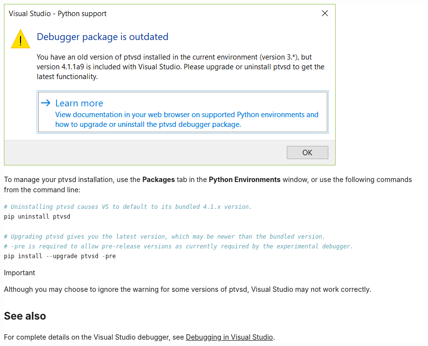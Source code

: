 ![Debugger package is outdated warning when using the experimental debugger](media/debugging-experimental-version-warning.png)

To manage your ptvsd installation, use the  **Packages** tab in the **Python Environments** window, or use the following commands from the command line:

```powershell
# Uninstalling ptvsd causes VS to default to its bundled 4.1.x version.
pip uninstall ptvsd

# Upgrading ptvsd gives you the latest version, which may be newer than the bundled version.
# -pre is required to allow pre-release versions as currently required by the experimental debugger.
pip install --upgrade ptvsd -pre
```

> [!Important]
> Although you may choose to ignore the warning for some versions of ptvsd, Visual Studio may not work correctly.

## See also

For complete details on the Visual Studio debugger, see [Debugging in Visual Studio](../debugger/debugger-feature-tour.md).
